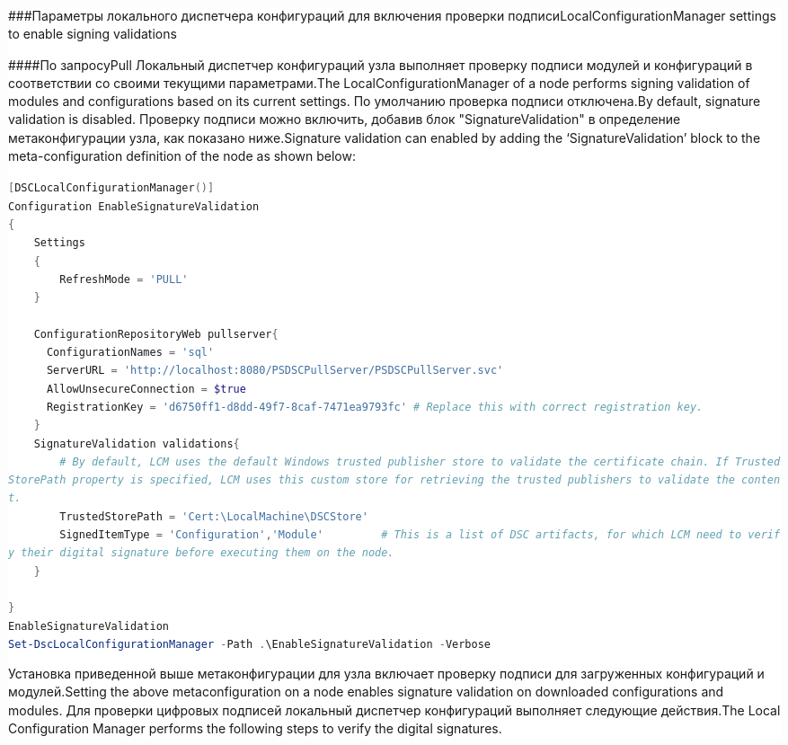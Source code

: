 ###<a name="localconfigurationmanager-settings-to-enable-signing-validations"></a><span data-ttu-id="0d2ca-168">Параметры локального диспетчера конфигураций для включения проверки подписи</span><span class="sxs-lookup"><span data-stu-id="0d2ca-168">LocalConfigurationManager settings to enable signing validations</span></span>

####<a name="pull"></a><span data-ttu-id="0d2ca-169">По запросу</span><span class="sxs-lookup"><span data-stu-id="0d2ca-169">Pull</span></span>
<span data-ttu-id="0d2ca-170">Локальный диспетчер конфигураций узла выполняет проверку подписи модулей и конфигураций в соответствии со своими текущими параметрами.</span><span class="sxs-lookup"><span data-stu-id="0d2ca-170">The LocalConfigurationManager of a node performs signing validation of modules and configurations based on its current settings.</span></span> <span data-ttu-id="0d2ca-171">По умолчанию проверка подписи отключена.</span><span class="sxs-lookup"><span data-stu-id="0d2ca-171">By default, signature validation is disabled.</span></span> <span data-ttu-id="0d2ca-172">Проверку подписи можно включить, добавив блок "SignatureValidation" в определение метаконфигурации узла, как показано ниже.</span><span class="sxs-lookup"><span data-stu-id="0d2ca-172">Signature validation can enabled by adding the ‘SignatureValidation’ block to the meta-configuration definition of the node as shown below:</span></span>

```powershell
[DSCLocalConfigurationManager()]
Configuration EnableSignatureValidation
{
    Settings
    {
        RefreshMode = 'PULL'        
    } 
    
    ConfigurationRepositoryWeb pullserver{
      ConfigurationNames = 'sql'
      ServerURL = 'http://localhost:8080/PSDSCPullServer/PSDSCPullServer.svc'
      AllowUnsecureConnection = $true
      RegistrationKey = 'd6750ff1-d8dd-49f7-8caf-7471ea9793fc' # Replace this with correct registration key.
    }
    SignatureValidation validations{
        # By default, LCM uses the default Windows trusted publisher store to validate the certificate chain. If TrustedStorePath property is specified, LCM uses this custom store for retrieving the trusted publishers to validate the content.
        TrustedStorePath = 'Cert:\LocalMachine\DSCStore'            
        SignedItemType = 'Configuration','Module'         # This is a list of DSC artifacts, for which LCM need to verify their digital signature before executing them on the node.       
    }
 
}
EnableSignatureValidation
Set-DscLocalConfigurationManager -Path .\EnableSignatureValidation -Verbose 
 ```

<span data-ttu-id="0d2ca-173">Установка приведенной выше метаконфигурации для узла включает проверку подписи для загруженных конфигураций и модулей.</span><span class="sxs-lookup"><span data-stu-id="0d2ca-173">Setting the above metaconfiguration on a node enables signature validation on downloaded configurations and modules.</span></span> <span data-ttu-id="0d2ca-174">Для проверки цифровых подписей локальный диспетчер конфигураций выполняет следующие действия.</span><span class="sxs-lookup"><span data-stu-id="0d2ca-174">The Local Configuration Manager performs the following steps to verify the digital signatures.</span></span>

